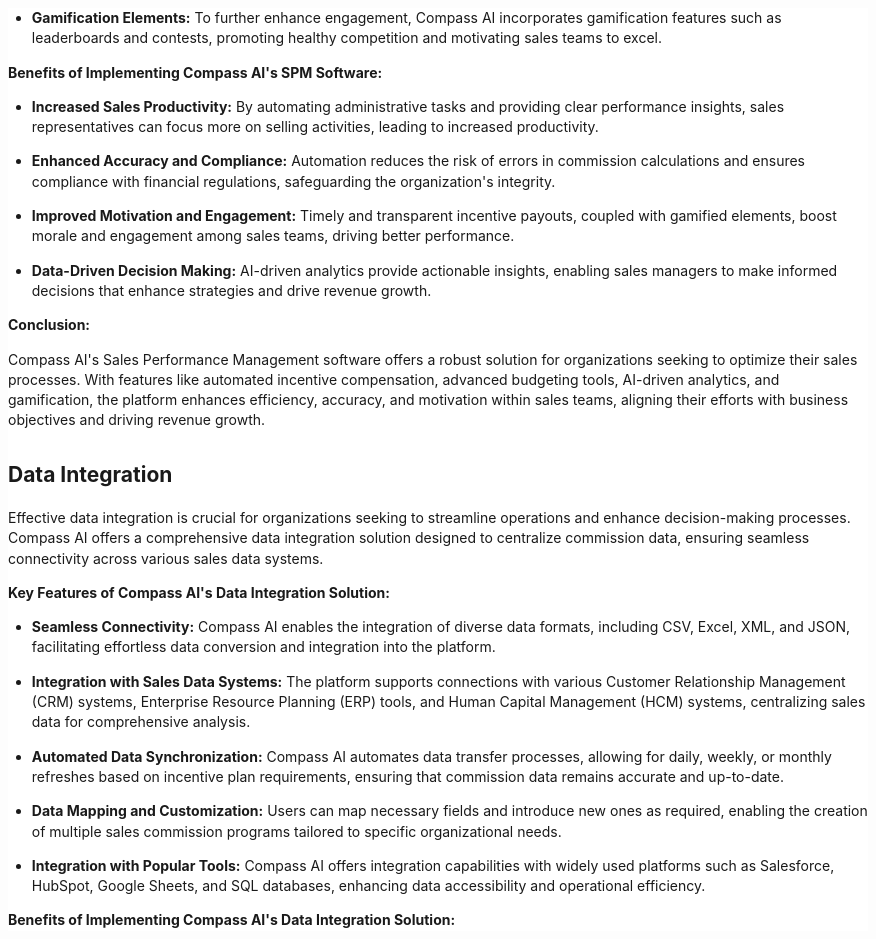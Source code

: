 -   **Gamification Elements:** To further enhance engagement, Compass AI incorporates gamification features such as leaderboards and contests, promoting healthy competition and motivating sales teams to excel.
    
**Benefits of Implementing Compass AI's SPM Software:**

-   **Increased Sales Productivity:** By automating administrative tasks and providing clear performance insights, sales representatives can focus more on selling activities, leading to increased productivity.
    
-   **Enhanced Accuracy and Compliance:** Automation reduces the risk of errors in commission calculations and ensures compliance with financial regulations, safeguarding the organization's integrity.
    
-   **Improved Motivation and Engagement:** Timely and transparent incentive payouts, coupled with gamified elements, boost morale and engagement among sales teams, driving better performance.
    
-   **Data-Driven Decision Making:** AI-driven analytics provide actionable insights, enabling sales managers to make informed decisions that enhance strategies and drive revenue growth.
    
**Conclusion:**

Compass AI's Sales Performance Management software offers a robust solution for organizations seeking to optimize their sales processes. With features like automated incentive compensation, advanced budgeting tools, AI-driven analytics, and gamification, the platform enhances efficiency, accuracy, and motivation within sales teams, aligning their efforts with business objectives and driving revenue growth.

## Data Integration

Effective data integration is crucial for organizations seeking to streamline operations and enhance decision-making processes. Compass AI offers a comprehensive data integration solution designed to centralize commission data, ensuring seamless connectivity across various sales data systems.

**Key Features of Compass AI's Data Integration Solution:**

-   **Seamless Connectivity:** Compass AI enables the integration of diverse data formats, including CSV, Excel, XML, and JSON, facilitating effortless data conversion and integration into the platform.
    
-   **Integration with Sales Data Systems:** The platform supports connections with various Customer Relationship Management (CRM) systems, Enterprise Resource Planning (ERP) tools, and Human Capital Management (HCM) systems, centralizing sales data for comprehensive analysis.
    
-   **Automated Data Synchronization:** Compass AI automates data transfer processes, allowing for daily, weekly, or monthly refreshes based on incentive plan requirements, ensuring that commission data remains accurate and up-to-date.
    
-   **Data Mapping and Customization:** Users can map necessary fields and introduce new ones as required, enabling the creation of multiple sales commission programs tailored to specific organizational needs.
    
-   **Integration with Popular Tools:** Compass AI offers integration capabilities with widely used platforms such as Salesforce, HubSpot, Google Sheets, and SQL databases, enhancing data accessibility and operational efficiency.
    
**Benefits of Implementing Compass AI's Data Integration Solution:**
